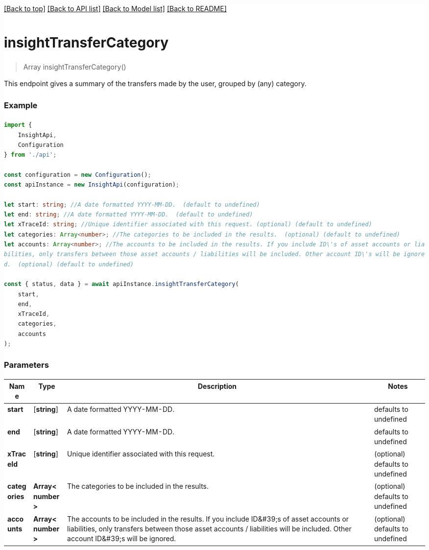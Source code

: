 
[[Back to top]](#) [[Back to API list]](../README.md#documentation-for-api-endpoints) [[Back to Model list]](../README.md#documentation-for-models) [[Back to README]](../README.md)

# **insightTransferCategory**
> Array<InsightGroupEntry> insightTransferCategory()

This endpoint gives a summary of the transfers made by the user, grouped by (any) category. 

### Example

```typescript
import {
    InsightApi,
    Configuration
} from './api';

const configuration = new Configuration();
const apiInstance = new InsightApi(configuration);

let start: string; //A date formatted YYYY-MM-DD.  (default to undefined)
let end: string; //A date formatted YYYY-MM-DD.  (default to undefined)
let xTraceId: string; //Unique identifier associated with this request. (optional) (default to undefined)
let categories: Array<number>; //The categories to be included in the results.  (optional) (default to undefined)
let accounts: Array<number>; //The accounts to be included in the results. If you include ID\'s of asset accounts or liabilities, only transfers between those asset accounts / liabilities will be included. Other account ID\'s will be ignored.  (optional) (default to undefined)

const { status, data } = await apiInstance.insightTransferCategory(
    start,
    end,
    xTraceId,
    categories,
    accounts
);
```

### Parameters

|Name | Type | Description  | Notes|
|------------- | ------------- | ------------- | -------------|
| **start** | [**string**] | A date formatted YYYY-MM-DD.  | defaults to undefined|
| **end** | [**string**] | A date formatted YYYY-MM-DD.  | defaults to undefined|
| **xTraceId** | [**string**] | Unique identifier associated with this request. | (optional) defaults to undefined|
| **categories** | **Array&lt;number&gt;** | The categories to be included in the results.  | (optional) defaults to undefined|
| **accounts** | **Array&lt;number&gt;** | The accounts to be included in the results. If you include ID\&#39;s of asset accounts or liabilities, only transfers between those asset accounts / liabilities will be included. Other account ID\&#39;s will be ignored.  | (optional) defaults to undefined|
